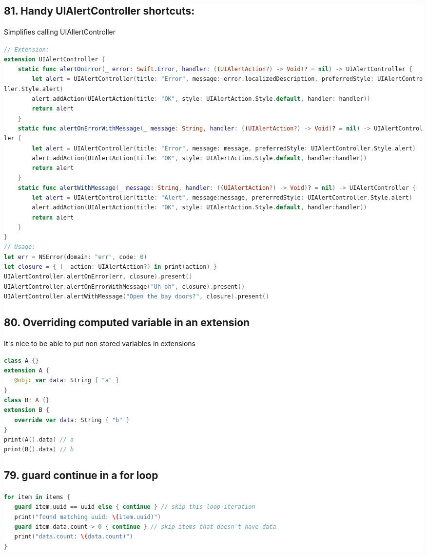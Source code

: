 ## 81. Handy UIAlertController shortcuts:
Simplifies calling UIAllertController
```swift
// Extension:
extension UIAlertController {
    static func alertOnError(_ error: Swift.Error, handler: ((UIAlertAction?) -> Void)? = nil) -> UIAlertController {
        let alert = UIAlertController(title: "Error", message: error.localizedDescription, preferredStyle: UIAlertController.Style.alert)
        alert.addAction(UIAlertAction(title: "OK", style: UIAlertAction.Style.default, handler: handler))
        return alert
    }
    static func alertOnErrorWithMessage(_ message: String, handler: ((UIAlertAction?) -> Void)? = nil) -> UIAlertController {
        let alert = UIAlertController(title: "Error", message: message, preferredStyle: UIAlertController.Style.alert)
        alert.addAction(UIAlertAction(title: "OK", style: UIAlertAction.Style.default, handler:handler))
        return alert
    }
    static func alertWithMessage(_ message: String, handler: ((UIAlertAction?) -> Void)? = nil) -> UIAlertController {
        let alert = UIAlertController(title: "Alert", message:message, preferredStyle: UIAlertController.Style.alert)
        alert.addAction(UIAlertAction(title: "OK", style: UIAlertAction.Style.default, handler:handler))
        return alert
    }
}
// Usage:
let err = NSError(domain: "err", code: 0)
let closure = { (_ action: UIAlertAction?) in print(action) }
UIAlertController.alertOnError(err, closure).present()
UIAlertController.alertOnErrorWithMessage("Uh oh", closure).present()
UIAlertController.alertWithMessage("Open the bay doors?", closure).present()
```

## 80. Overriding computed variable in an extension
It's nice to be able to put non stored variables in extensions
```swift
class A {}
extension A {
   @objc var data: String { "a" }
}
class B: A {}
extension B {
   override var data: String { "b" }
}
print(A().data) // a
print(B().data) // b
```
## 79. guard continue in a for loop
```swift
for item in items {
   guard item.uuid == uuid else { continue } // skip this loop iteration
   print("found matching uuid: \(item.uuid)")
   guard item.data.count > 0 { continue } // skip items that doesn't have data
   print("data.count: \(data.count)")
}
```
